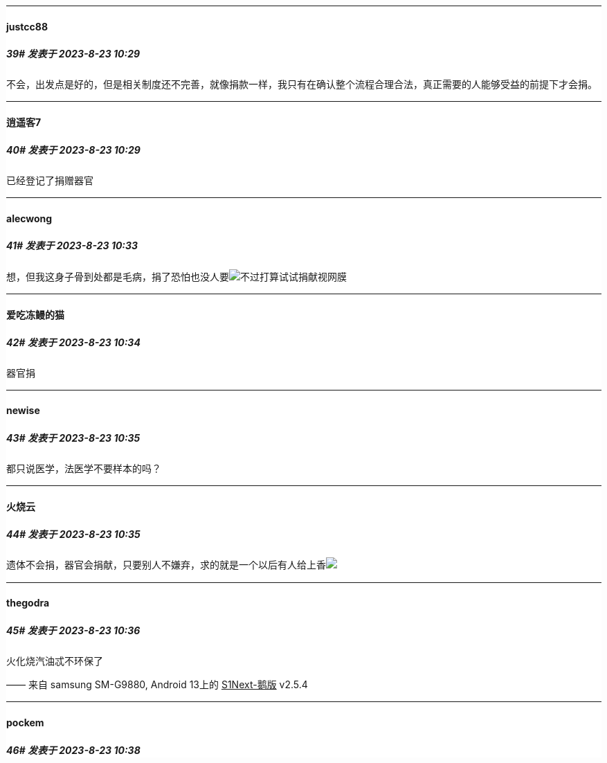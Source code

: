 *****

####  justcc88  
##### 39#       发表于 2023-8-23 10:29

不会，出发点是好的，但是相关制度还不完善，就像捐款一样，我只有在确认整个流程合理合法，真正需要的人能够受益的前提下才会捐。

*****

####  逍遥客7  
##### 40#       发表于 2023-8-23 10:29

已经登记了捐赠器官

*****

####  alecwong  
##### 41#       发表于 2023-8-23 10:33

想，但我这身子骨到处都是毛病，捐了恐怕也没人要<img src="https://static.saraba1st.com/image/smiley/face2017/013.png" referrerpolicy="no-referrer">不过打算试试捐献视网膜

*****

####  爱吃冻鳗的猫  
##### 42#       发表于 2023-8-23 10:34

器官捐

*****

####  newise  
##### 43#       发表于 2023-8-23 10:35

都只说医学，法医学不要样本的吗？

*****

####  火烧云  
##### 44#       发表于 2023-8-23 10:35

遗体不会捐，器官会捐献，只要别人不嫌弃，求的就是一个以后有人给上香<img src="https://static.saraba1st.com/image/smiley/face2017/049.png" referrerpolicy="no-referrer">

*****

####  thegodra  
##### 45#       发表于 2023-8-23 10:36

火化烧汽油忒不环保了

—— 来自 samsung SM-G9880, Android 13上的 [S1Next-鹅版](https://github.com/ykrank/S1-Next/releases) v2.5.4

*****

####  pockem  
##### 46#       发表于 2023-8-23 10:38
